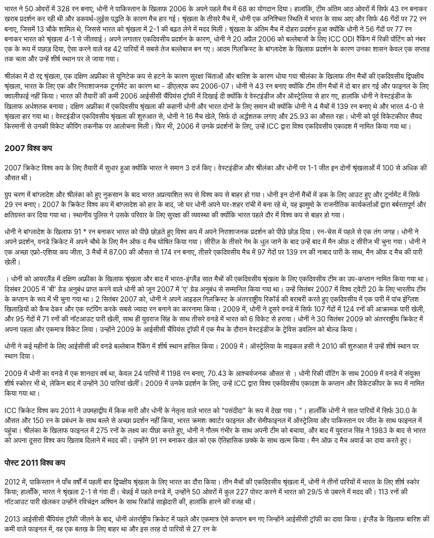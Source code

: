 <p> भारत ने 50 ओवरों में 328 रन बनाए, धोनी ने पाकिस्तान के खिलाफ 2006 के अपने पहले मैच में 68 का योगदान दिया। हालांकि, टीम अंतिम आठ ओवरों में सिर्फ 43 रन बनाकर खराब प्रदर्शन कर रही थी और डकवर्थ-लुईस पद्धति के कारण मैच हार गई। श्रृंखला के तीसरे मैच में, धोनी एक अनिश्चित स्थिति में भारत के साथ आए और सिर्फ 46 गेंदों पर 72 रन बनाए, जिसमें 13 चौके शामिल थे, जिससे भारत को श्रृंखला में 2-1 की बढ़त लेने में मदद मिली। श्रृंखला के अंतिम मैच में दोहरा प्रदर्शन हुआ क्योंकि धोनी ने 56 गेंदों पर 77 रन बनाकर भारत को श्रृंखला 4-1 से जीतवाई। अपने लगातार एकदिवसीय प्रदर्शन के कारण, धोनी ने 20 अप्रैल 2006 को बल्लेबाजों के लिए ICC ODI रैंकिंग में रिकी पोंटिंग को नंबर एक के रूप में पछाड़ दिया, ऐसा करने वाले वह 42 पारियों में सबसे तेज बल्लेबाज बन गए। आदम गिलक्रिस्ट के बांग्लादेश के खिलाफ प्रदर्शन के कारण उनका शासन केवल एक सप्ताह तक चला और उन्हें शीर्ष स्थान पर ले जाया गया। </p> <p> श्रीलंका में दो रद्द श्रृंखला, एक दक्षिण अफ्रीका से यूनिटेक कप से हटने के कारण सुरक्षा चिंताओं और बारिश के कारण धोया गया श्रीलंका के खिलाफ तीन मैचों की एकदिवसीय द्विपक्षीय श्रृंखला, भारत के लिए एक और निराशाजनक टूर्नामेंट का कारण था - डीएलएफ कप 2006-07। धोनी ने 43 रन बनाए क्योंकि टीम तीन मैचों में दो बार हार गई और फाइनल के लिए क्वालीफाई नहीं किया। भारत की तैयारी की कमी 2006 आईसीसी चैंपियंस ट्रॉफी में दिखाई दी क्योंकि वे वेस्टइंडीज और ऑस्ट्रेलिया से हार गए, हालांकि धोनी ने वेस्टइंडीज के खिलाफ अर्धशतक बनाया। दक्षिण अफ्रीका में एकदिवसीय श्रृंखला की कहानी धोनी और भारत दोनों के लिए समान थी क्योंकि धोनी ने 4 मैचों में 139 रन बनाए थे और भारत 4-0 से श्रृंखला हार गया था। वेस्टइंडीज एकदिवसीय श्रृंखला की शुरुआत से, धोनी ने 16 मैच खेले, सिर्फ दो अर्द्धशतक लगाए और 25.93 का औसत रहा। धोनी को पूर्व विकेटकीपर सैयद किरमानी से उनकी विकेट कीपिंग तकनीक पर आलोचना मिली। फिर भी, 2006 में उनके प्रदर्शनों के लिए, उन्हें ICC द्वारा विश्व एकदिवसीय एकादश में नामित किया गया था। </p> <h3> 2007 विश्व कप </h3> <p> 2007 क्रिकेट विश्व कप के लिए तैयारी में सुधार हुआ क्योंकि भारत ने समान 3 दर्ज किए। वेस्टइंडीज और श्रीलंका और धोनी पर 1-1 जीत इन दोनों श्रृंखलाओं में 100 से अधिक की औसत थी। </p> <p> ग्रुप चरण में बांग्लादेश और श्रीलंका को हुए नुकसान के बाद भारत अप्रत्याशित रूप से विश्व कप से बाहर हो गया। धोनी इन दोनों मैचों में डक के लिए आउट हुए और टूर्नामेंट में सिर्फ 29 रन बनाए। 2007 के क्रिकेट विश्व कप में बांग्लादेश को हार के बाद, जो घर धोनी अपने घर-शहर रांची में बना रहे थे, वह झामुमो के राजनीतिक कार्यकर्ताओं द्वारा बर्बरतापूर्ण और क्षतिग्रस्त कर दिया गया था। स्थानीय पुलिस ने उसके परिवार के लिए सुरक्षा की व्यवस्था की क्योंकि भारत पहले दौर में विश्व कप से बाहर हो गया। </p> <p> धोनी ने बांग्लादेश के खिलाफ 91 * रन बनाकर भारत को पीछे छोड़ते हुए विश्व कप में अपने निराशाजनक प्रदर्शन को पीछे छोड़ दिया। रन-चेस में पहले से एक तंग जगह। धोनी ने अपने प्रदर्शन, वनडे क्रिकेट में अपने चौथे के लिए मैन ऑफ द मैच घोषित किया गया। सीरीज़ के तीसरे गेम के धुल जाने के बाद उन्हें बाद में मैन ऑफ़ द सीरीज भी चुना गया। धोनी ने एक अच्छा एफ्रो-एशिया कप जीता, 3 मैचों में 87.00 की औसत से 174 रन बनाए, तीसरे एकदिवसीय मैच में 97 गेंदों पर 139 रन की नाबाद पारी के साथ, मैन ऑफ द मैच की पारी खेली। </p> <p>। धोनी को आयरलैंड में दक्षिण अफ्रीका के खिलाफ श्रृंखला और बाद में भारत-इंग्लैंड सात मैचों की एकदिवसीय श्रृंखला के लिए एकदिवसीय टीम का उप-कप्तान नामित किया गया था। दिसंबर 2005 में 'बी' ग्रेड अनुबंध प्राप्त करने वाले धोनी को जून 2007 में 'ए' ग्रेड अनुबंध से सम्मानित किया गया था। उन्हें सितंबर 2007 में विश्व ट्वेंटी 20 के लिए भारतीय टीम के कप्तान के रूप में भी चुना गया था। 2 सितंबर 2007 को, धोनी ने अपने आइडल गिलक्रिस्ट के अंतरराष्ट्रीय रिकॉर्ड की बराबरी करते हुए एकदिवसीय में एक पारी में पांच इंग्लिश खिलाड़ियों को कैच देकर और एक स्टंपिंग करके सबसे ज्यादा रन बनाने का कारनामा किया। 2009 में, धोनी ने दूसरे वनडे में सिर्फ 107 गेंदों में 124 रनों की आक्रामक पारी खेली, और 95 गेंदों में 71 रनों की नॉटआउट पारी खेली, साथ ही युवराज सिंह के साथ तीसरे वनडे में भारत को 6 विकेट से हराया। धोनी ने 30 सितंबर 2009 को अंतरराष्ट्रीय क्रिकेट में अपना पहला और एकमात्र विकेट लिया। उन्होंने 2009 के आईसीसी चैंपियंस ट्रॉफी में एक मैच के दौरान वेस्टइंडीज के ट्रेविस डवलिन को बोल्ड किया। </p> <p> धोनी ने कई महीनों के लिए आईसीसी की वनडे बल्लेबाज रैंकिंग में शीर्ष स्थान हासिल किया। 2009 में। ऑस्ट्रेलिया के माइकल हसी ने 2010 की शुरुआत में उन्हें शीर्ष स्थान पर स्थान दिया। </p> <p> 2009 में धोनी का वनडे में एक शानदार वर्ष था, केवल 24 पारियों में 1198 रन बनाए, 70.43 के आश्चर्यजनक औसत से । धोनी रिकी पोंटिंग के साथ 2009 में वनडे में संयुक्त शीर्ष स्कोरर भी थे, लेकिन बाद में उन्होंने 30 पारियां खेलीं। 2009 में उनके प्रदर्शन के लिए, उन्हें ICC द्वारा विश्व एकदिवसीय एकादश के कप्तान और विकेटकीपर के रूप में नामित किया गया था। </p> <p> ICC क्रिकेट विश्व कप 2011 ने उपमहाद्वीप में किक मारी और धोनी के नेतृत्व वाले भारत को "पसंदीदा" के रूप में देखा गया। "। हालाँकि धोनी ने सात पारियों में सिर्फ 30.0 के औसत और 150 रन के प्रबंधन के साथ बल्ले से अच्छा प्रदर्शन नहीं किया, भारत क्रमशः क्वार्टर फाइनल और सेमीफाइनल में ऑस्ट्रेलिया और पाकिस्तान पर जीत के साथ फाइनल में पहुंचा। श्रीलंका के खिलाफ फाइनल में 275 रनों के लक्ष्य का पीछा करते हुए, धोनी ने गौतम गंभीर के साथ अपनी टीम को बचाया, और बाद में युवराज सिंह ने 1983 के बाद से भारत को अपना दूसरा विश्व कप खिताब दिलाने में मदद की। उन्होंने 91 रन बनाकर खेल को एक ऐतिहासिक छक्के के साथ खत्म किया। मैन ऑफ़ द मैच अवार्ड का दावा करते हुए। </p> <h3> पोस्ट 2011 विश्व कप </h3> <p> 2012 में, पाकिस्तान ने पाँच वर्षों में पहली बार द्विपक्षीय श्रृंखला के लिए भारत का दौरा किया। तीन मैचों की एकदिवसीय श्रृंखला में, धोनी ने तीनों पारियों में भारत के लिए शीर्ष स्कोर किया; हालाँकि, भारत ने श्रृंखला 2-1 से गंवा दी। चेन्नई में पहले वनडे में, उन्होंने 50 ओवरों में कुल 227 पोस्ट करने में भारत को 29/5 से उबरने में मदद की। 113 रनों की नॉटआउट पारी खेलकर उन्होंने रविचंद्रन अश्विन के साथ रिकॉर्ड साझेदारी की, हालांकि हारने की वजह थी। </p> <p> 2013 आईसीसी चैंपियंस ट्रॉफी जीतने के बाद, धोनी अंतर्राष्ट्रीय क्रिकेट में पहले और एकमात्र ऐसे कप्तान बन गए जिन्होंने आईसीसी ट्रॉफी का दावा किया। इंग्लैंड के खिलाफ बारिश की कमी वाले फाइनल में, वह एक बतख के लिए बाहर था और इस तरह दो पारियों से 27 रन के